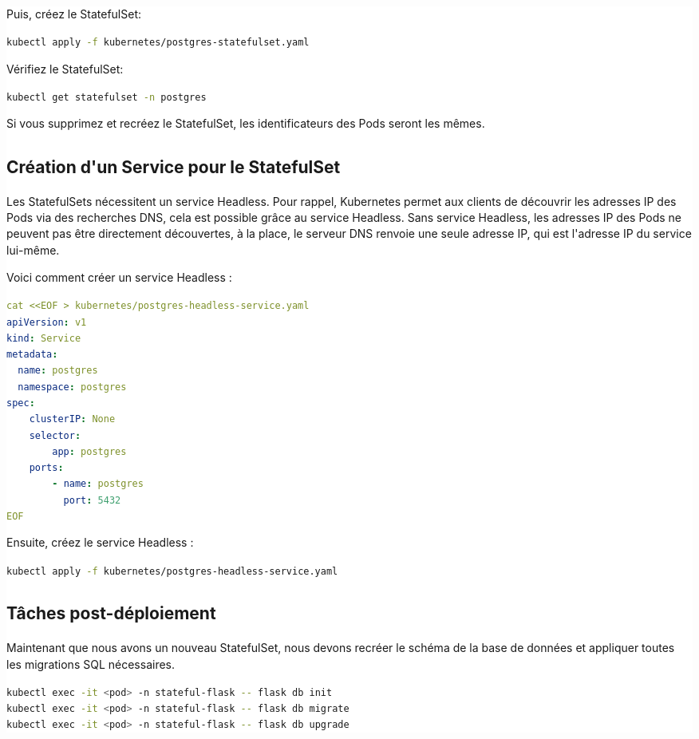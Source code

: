 Puis, créez le StatefulSet:

```bash
kubectl apply -f kubernetes/postgres-statefulset.yaml

```

Vérifiez le StatefulSet:

```bash
kubectl get statefulset -n postgres
```

Si vous supprimez et recréez le StatefulSet, les identificateurs des Pods seront les mêmes.

## Création d'un Service pour le StatefulSet

Les StatefulSets nécessitent un service Headless. Pour rappel, Kubernetes permet aux clients de découvrir les adresses IP des Pods via des recherches DNS, cela est possible grâce au service Headless. Sans service Headless, les adresses IP des Pods ne peuvent pas être directement découvertes, à la place, le serveur DNS renvoie une seule adresse IP, qui est l'adresse IP du service lui-même.

Voici comment créer un service Headless :

```yaml
cat <<EOF > kubernetes/postgres-headless-service.yaml
apiVersion: v1
kind: Service
metadata:
  name: postgres
  namespace: postgres
spec:
    clusterIP: None
    selector:
        app: postgres
    ports:
        - name: postgres
          port: 5432
EOF
```

Ensuite, créez le service Headless :

```bash
kubectl apply -f kubernetes/postgres-headless-service.yaml

```

## Tâches post-déploiement

Maintenant que nous avons un nouveau StatefulSet, nous devons recréer le schéma de la base de données et appliquer toutes les migrations SQL nécessaires.

```bash
kubectl exec -it <pod> -n stateful-flask -- flask db init
kubectl exec -it <pod> -n stateful-flask -- flask db migrate
kubectl exec -it <pod> -n stateful-flask -- flask db upgrade
```
